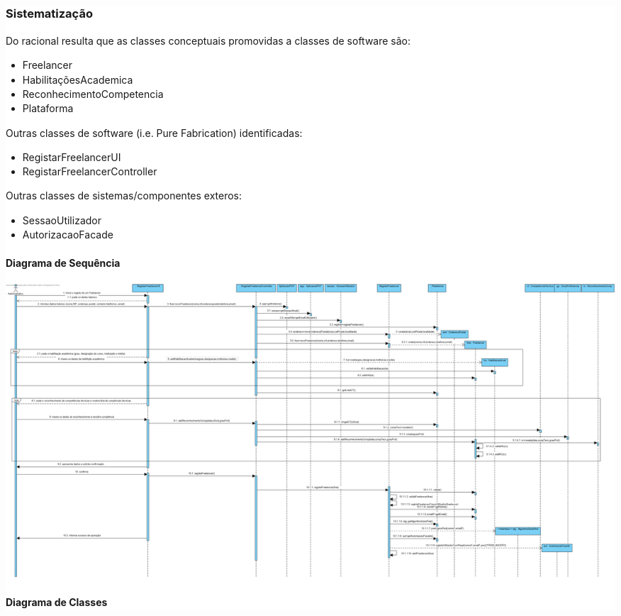 



### Sistematização ##

 Do racional resulta que as classes conceptuais promovidas a classes de software são:

 * Freelancer
 * HabilitaçõesAcademica
 * ReconhecimentoCompetencia
 * Plataforma

Outras classes de software (i.e. Pure Fabrication) identificadas:  

 * RegistarFreelancerUI  
 * RegistarFreelancerController

Outras classes de sistemas/componentes exteros:

 * SessaoUtilizador
 * AutorizacaoFacade


#### Diagrama de Sequência

 ![UC7_DiagramaSequencia.png](UC7_DiagramaSequencia.png)


#### Diagrama de Classes
